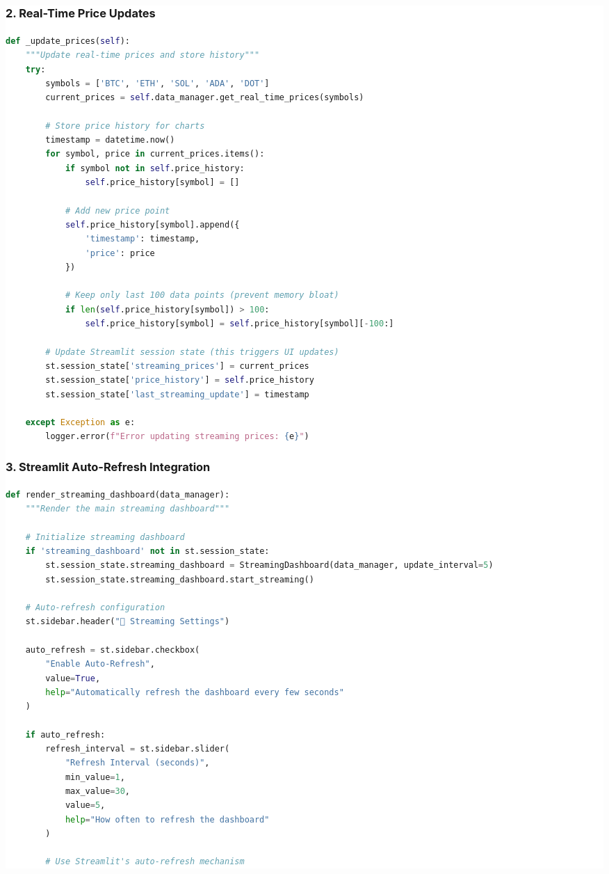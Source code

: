 ### **2. Real-Time Price Updates**

```python
def _update_prices(self):
    """Update real-time prices and store history"""
    try:
        symbols = ['BTC', 'ETH', 'SOL', 'ADA', 'DOT']
        current_prices = self.data_manager.get_real_time_prices(symbols)
        
        # Store price history for charts
        timestamp = datetime.now()
        for symbol, price in current_prices.items():
            if symbol not in self.price_history:
                self.price_history[symbol] = []
            
            # Add new price point
            self.price_history[symbol].append({
                'timestamp': timestamp,
                'price': price
            })
            
            # Keep only last 100 data points (prevent memory bloat)
            if len(self.price_history[symbol]) > 100:
                self.price_history[symbol] = self.price_history[symbol][-100:]
        
        # Update Streamlit session state (this triggers UI updates)
        st.session_state['streaming_prices'] = current_prices
        st.session_state['price_history'] = self.price_history
        st.session_state['last_streaming_update'] = timestamp
        
    except Exception as e:
        logger.error(f"Error updating streaming prices: {e}")
```

### **3. Streamlit Auto-Refresh Integration**

```python
def render_streaming_dashboard(data_manager):
    """Render the main streaming dashboard"""
    
    # Initialize streaming dashboard
    if 'streaming_dashboard' not in st.session_state:
        st.session_state.streaming_dashboard = StreamingDashboard(data_manager, update_interval=5)
        st.session_state.streaming_dashboard.start_streaming()
    
    # Auto-refresh configuration
    st.sidebar.header("🔄 Streaming Settings")
    
    auto_refresh = st.sidebar.checkbox(
        "Enable Auto-Refresh",
        value=True,
        help="Automatically refresh the dashboard every few seconds"
    )
    
    if auto_refresh:
        refresh_interval = st.sidebar.slider(
            "Refresh Interval (seconds)",
            min_value=1,
            max_value=30,
            value=5,
            help="How often to refresh the dashboard"
        )
        
        # Use Streamlit's auto-refresh mechanism
```